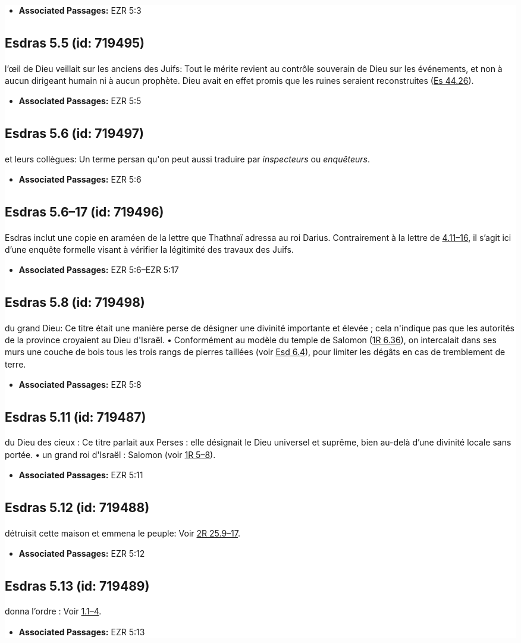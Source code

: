 * **Associated Passages:** EZR 5:3

## Esdras 5.5 (id: 719495)

l’œil de Dieu veillait sur les anciens des Juifs: Tout le mérite revient au contrôle souverain de Dieu sur les événements, et non à aucun dirigeant humain ni à aucun prophète. Dieu avait en effet promis que les ruines seraient reconstruites ([Es 44\.26](https://ref.ly/Isa44:26)).

* **Associated Passages:** EZR 5:5

## Esdras 5.6 (id: 719497)

et leurs collègues: Un terme persan qu'on peut aussi traduire par *inspecteurs* ou *enquêteurs*.

* **Associated Passages:** EZR 5:6

## Esdras 5.6–17 (id: 719496)

Esdras inclut une copie en araméen de la lettre que Thathnaï adressa au roi Darius. Contrairement à la lettre de [4\.11–16](https://ref.ly/Ezra4:11-Ezra4:16), il s’agit ici d’une enquête formelle visant à vérifier la légitimité des travaux des Juifs.

* **Associated Passages:** EZR 5:6–EZR 5:17

## Esdras 5.8 (id: 719498)

du grand Dieu: Ce titre était une manière perse de désigner une divinité importante et élevée ; cela n'indique pas que les autorités de la province croyaient au Dieu d'Israël. • Conformément au modèle du temple de Salomon ([1R 6\.36](https://ref.ly/1Kgs6:36)), on intercalait dans ses murs une couche de bois tous les trois rangs de pierres taillées (voir [Esd 6\.4](https://ref.ly/Ezra6:4)), pour limiter les dégâts en cas de tremblement de terre.

* **Associated Passages:** EZR 5:8

## Esdras 5.11 (id: 719487)

du Dieu des cieux : Ce titre parlait aux Perses : elle désignait le Dieu universel et suprême, bien au\-delà d’une divinité locale sans portée. • un grand roi d'Israël : Salomon (voir [1R 5–8](https://ref.ly/1Kgs5:1-1Kgs8:66)).

* **Associated Passages:** EZR 5:11

## Esdras 5.12 (id: 719488)

détruisit cette maison et emmena le peuple: Voir [2R 25\.9–17](https://ref.ly/2Kgs25:9-2Kgs25:17).

* **Associated Passages:** EZR 5:12

## Esdras 5.13 (id: 719489)

donna l’ordre : Voir [1\.1–4](https://ref.ly/Ezra1:1-Ezra1:4).

* **Associated Passages:** EZR 5:13
